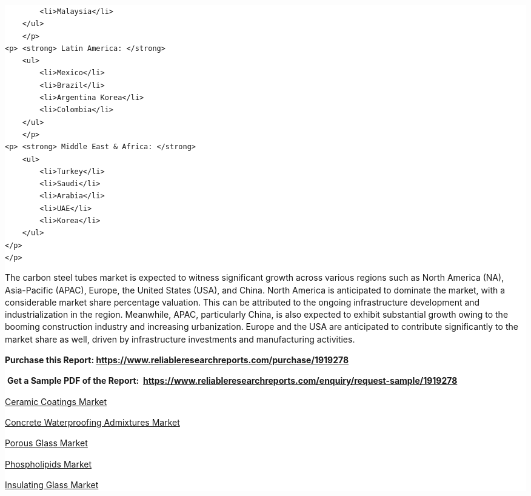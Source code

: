             <li>Malaysia</li>
        </ul>
        </p> 
    <p> <strong> Latin America: </strong>
        <ul>
            <li>Mexico</li>
            <li>Brazil</li>
            <li>Argentina Korea</li>
            <li>Colombia</li>
        </ul>
        </p> 
    <p> <strong> Middle East & Africa: </strong>
        <ul>
            <li>Turkey</li>
            <li>Saudi</li>
            <li>Arabia</li>
            <li>UAE</li>
            <li>Korea</li>
        </ul>
    </p>
    </p>
<p><p>The carbon steel tubes market is expected to witness significant growth across various regions such as North America (NA), Asia-Pacific (APAC), Europe, the United States (USA), and China. North America is anticipated to dominate the market, with a considerable market share percentage valuation. This can be attributed to the ongoing infrastructure development and industrialization in the region. Meanwhile, APAC, particularly China, is also expected to exhibit substantial growth owing to the booming construction industry and increasing urbanization. Europe and the USA are anticipated to contribute significantly to the market share as well, driven by infrastructure investments and manufacturing activities.</p></p>
<p><strong>Purchase this Report: <a href="https://www.reliableresearchreports.com/purchase/1919278">https://www.reliableresearchreports.com/purchase/1919278</a></strong></p>
<p>&nbsp;<strong>Get a Sample PDF of the Report:&nbsp;&nbsp;<a href="https://www.reliableresearchreports.com/enquiry/request-sample/1919278">https://www.reliableresearchreports.com/enquiry/request-sample/1919278</a></strong></p>
<p><strong></strong></p>
<p><p><a href="https://github.com/dringals/Market-Research-Report-List-1/blob/main/ceramic-coatings-market.md">Ceramic Coatings Market</a></p><p><a href="https://github.com/aasishrp01/Market-Research-Report-List-1/blob/main/concrete-waterproofing-admixtures-market.md">Concrete Waterproofing Admixtures Market</a></p><p><a href="https://github.com/Paul14Anderson63/Market-Research-Report-List-1/blob/main/porous-glass-market.md">Porous Glass Market</a></p><p><a href="https://github.com/aashishrp02/Market-Research-Report-List-1/blob/main/phospholipids-market.md">Phospholipids Market</a></p><p><a href="https://github.com/aashishrp/Market-Research-Report-List-1/blob/main/insulating-glass-market.md">Insulating Glass Market</a></p></p>